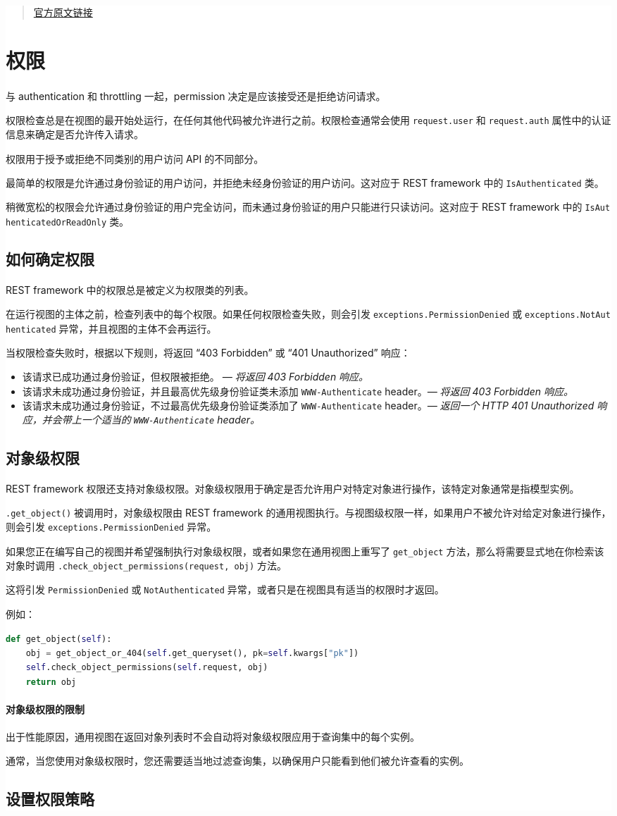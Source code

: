 > [官方原文链接](http://www.django-rest-framework.org/api-guide/permissions/)  


# 权限


与 authentication 和 throttling 一起，permission 决定是应该接受还是拒绝访问请求。

权限检查总是在视图的最开始处运行，在任何其他代码被允许进行之前。权限检查通常会使用 `request.user` 和 `request.auth` 属性中的认证信息来确定是否允许传入请求。

权限用于授予或拒绝不同类别的用户访问 API 的不同部分。

最简单的权限是允许通过身份验证的用户访问，并拒绝未经身份验证的用户访问。这对应于 REST framework 中的 `IsAuthenticated` 类。

稍微宽松的权限会允许通过身份验证的用户完全访问，而未通过身份验证的用户只能进行只读访问。这对应于 REST framework 中的 `IsAuthenticatedOrReadOnly` 类。

## 如何确定权限

REST framework 中的权限总是被定义为权限类的列表。

在运行视图的主体之前，检查列表中的每个权限。如果任何权限检查失败，则会引发 `exceptions.PermissionDenied` 或 `exceptions.NotAuthenticated` 异常，并且视图的主体不会再运行。

当权限检查失败时，根据以下规则，将返回 “403 Forbidden” 或 “401 Unauthorized” 响应：

* 该请求已成功通过身份验证，但权限被拒绝。 *&mdash; 将返回 403 Forbidden 响应。*
* 该请求未成功通过身份验证，并且最高优先级身份验证类未添加 `WWW-Authenticate` header。*&mdash; 将返回 403 Forbidden 响应。*
* 该请求未成功通过身份验证，不过最高优先级身份验证类添加了 `WWW-Authenticate` header。*&mdash; 返回一个 HTTP 401 Unauthorized 响应，并会带上一个适当的 `WWW-Authenticate` header。*

## 对象级权限

REST framework 权限还支持对象级权限。对象级权限用于确定是否允许用户对特定对象进行操作，该特定对象通常是指模型实例。

`.get_object()` 被调用时，对象级权限由 REST framework 的通用视图执行。与视图级权限一样，如果用户不被允许对给定对象进行操作，则会引发 `exceptions.PermissionDenied` 异常。

如果您正在编写自己的视图并希望强制执行对象级权限，或者如果您在通用视图上重写了 `get_object` 方法，那么将需要显式地在你检索该对象时调用 `.check_object_permissions(request, obj)` 方法。

这将引发 `PermissionDenied` 或 `NotAuthenticated` 异常，或者只是在视图具有适当的权限时才返回。

例如：

``` python
def get_object(self):
    obj = get_object_or_404(self.get_queryset(), pk=self.kwargs["pk"])
    self.check_object_permissions(self.request, obj)
    return obj
```

#### 对象级权限的限制

出于性能原因，通用视图在返回对象列表时不会自动将对象级权限应用于查询集中的每个实例。

通常，当您使用对象级权限时，您还需要适当地过滤查询集，以确保用户只能看到他们被允许查看的实例。

## 设置权限策略
